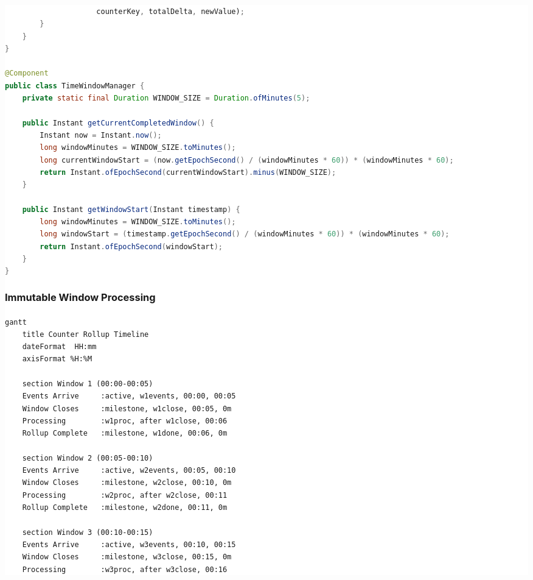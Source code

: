 ```java
                     counterKey, totalDelta, newValue);
        }
    }
}

@Component
public class TimeWindowManager {
    private static final Duration WINDOW_SIZE = Duration.ofMinutes(5);
    
    public Instant getCurrentCompletedWindow() {
        Instant now = Instant.now();
        long windowMinutes = WINDOW_SIZE.toMinutes();
        long currentWindowStart = (now.getEpochSecond() / (windowMinutes * 60)) * (windowMinutes * 60);
        return Instant.ofEpochSecond(currentWindowStart).minus(WINDOW_SIZE);
    }
    
    public Instant getWindowStart(Instant timestamp) {
        long windowMinutes = WINDOW_SIZE.toMinutes();
        long windowStart = (timestamp.getEpochSecond() / (windowMinutes * 60)) * (windowMinutes * 60);
        return Instant.ofEpochSecond(windowStart);
    }
}
```

### Immutable Window Processing
```mermaid
gantt
    title Counter Rollup Timeline
    dateFormat  HH:mm
    axisFormat %H:%M
    
    section Window 1 (00:00-00:05)
    Events Arrive     :active, w1events, 00:00, 00:05
    Window Closes     :milestone, w1close, 00:05, 0m
    Processing        :w1proc, after w1close, 00:06
    Rollup Complete   :milestone, w1done, 00:06, 0m
    
    section Window 2 (00:05-00:10)
    Events Arrive     :active, w2events, 00:05, 00:10
    Window Closes     :milestone, w2close, 00:10, 0m
    Processing        :w2proc, after w2close, 00:11
    Rollup Complete   :milestone, w2done, 00:11, 0m
    
    section Window 3 (00:10-00:15)
    Events Arrive     :active, w3events, 00:10, 00:15
    Window Closes     :milestone, w3close, 00:15, 0m
    Processing        :w3proc, after w3close, 00:16
```
